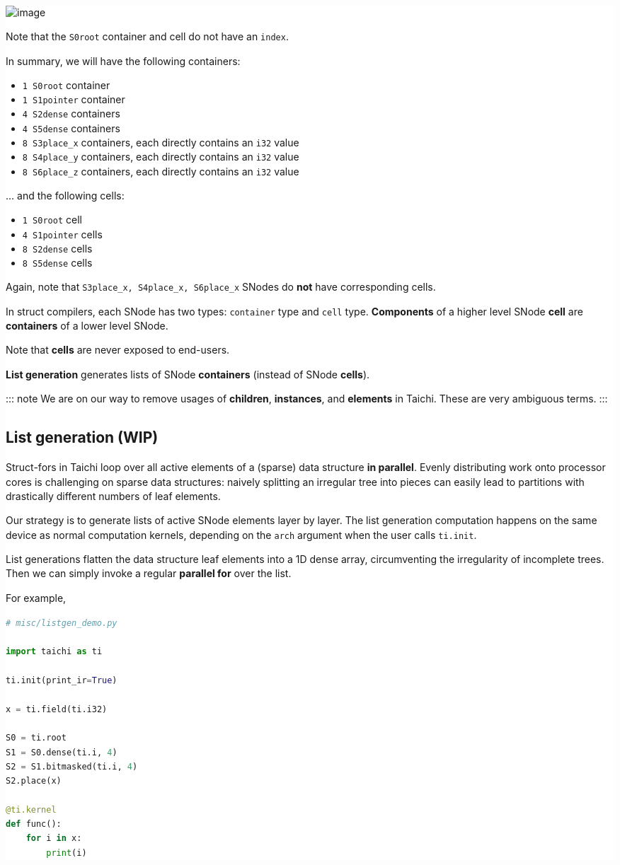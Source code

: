 ![image](https://raw.githubusercontent.com/taichi-dev/public_files/fa03e63ca4e161318c8aa9a5db7f4a825604df88/taichi/data_structure_organization.png)

Note that the `S0root` container and cell do not have an `index`.

In summary, we will have the following containers:

- `1 S0root` container
- `1 S1pointer` container
- `4 S2dense` containers
- `4 S5dense` containers
- `8 S3place_x` containers, each directly contains an `i32` value
- `8 S4place_y` containers, each directly contains an `i32` value
- `8 S6place_z` containers, each directly contains an `i32` value

... and the following cells:

- `1 S0root` cell
- `4 S1pointer` cells
- `8 S2dense` cells
- `8 S5dense` cells

Again, note that `S3place_x, S4place_x, S6place_x` SNodes do **not** have corresponding cells.

In struct compilers, each SNode has two types: `container` type and `cell` type. **Components** of a higher level SNode **cell** are **containers** of a lower level SNode.

Note that **cells** are never exposed to end-users.

**List generation** generates lists of SNode **containers** (instead of SNode **cells**).

::: note We are on our way to remove usages of **children**, **instances**, and **elements** in Taichi. These are very ambiguous terms. :::

## List generation (WIP)

Struct-fors in Taichi loop over all active elements of a (sparse) data structure **in parallel**. Evenly distributing work onto processor cores is challenging on sparse data structures: naively splitting an irregular tree into pieces can easily lead to partitions with drastically different numbers of leaf elements.

Our strategy is to generate lists of active SNode elements layer by layer. The list generation computation happens on the same device as normal computation kernels, depending on the `arch` argument when the user calls `ti.init`.

List generations flatten the data structure leaf elements into a 1D dense array, circumventing the irregularity of incomplete trees. Then we can simply invoke a regular **parallel for** over the list.

For example,

```python
# misc/listgen_demo.py

import taichi as ti

ti.init(print_ir=True)

x = ti.field(ti.i32)

S0 = ti.root
S1 = S0.dense(ti.i, 4)
S2 = S1.bitmasked(ti.i, 4)
S2.place(x)

@ti.kernel
def func():
    for i in x:
        print(i)

```